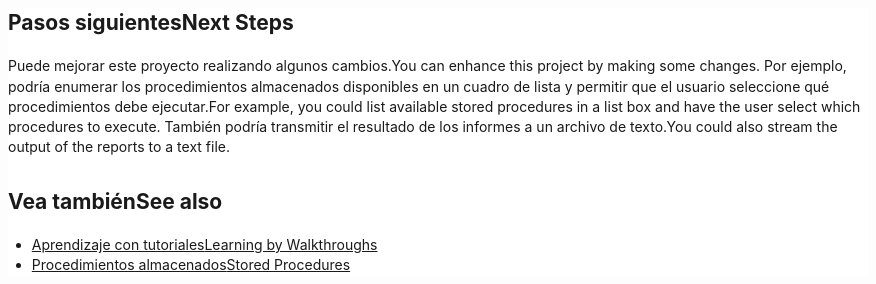 ## <a name="next-steps"></a><span data-ttu-id="47ab1-206">Pasos siguientes</span><span class="sxs-lookup"><span data-stu-id="47ab1-206">Next Steps</span></span>  
 <span data-ttu-id="47ab1-207">Puede mejorar este proyecto realizando algunos cambios.</span><span class="sxs-lookup"><span data-stu-id="47ab1-207">You can enhance this project by making some changes.</span></span> <span data-ttu-id="47ab1-208">Por ejemplo, podría enumerar los procedimientos almacenados disponibles en un cuadro de lista y permitir que el usuario seleccione qué procedimientos debe ejecutar.</span><span class="sxs-lookup"><span data-stu-id="47ab1-208">For example, you could list available stored procedures in a list box and have the user select which procedures to execute.</span></span> <span data-ttu-id="47ab1-209">También podría transmitir el resultado de los informes a un archivo de texto.</span><span class="sxs-lookup"><span data-stu-id="47ab1-209">You could also stream the output of the reports to a text file.</span></span>  
  
## <a name="see-also"></a><span data-ttu-id="47ab1-210">Vea también</span><span class="sxs-lookup"><span data-stu-id="47ab1-210">See also</span></span>

- [<span data-ttu-id="47ab1-211">Aprendizaje con tutoriales</span><span class="sxs-lookup"><span data-stu-id="47ab1-211">Learning by Walkthroughs</span></span>](../../../../../../docs/framework/data/adonet/sql/linq/learning-by-walkthroughs.md)
- [<span data-ttu-id="47ab1-212">Procedimientos almacenados</span><span class="sxs-lookup"><span data-stu-id="47ab1-212">Stored Procedures</span></span>](../../../../../../docs/framework/data/adonet/sql/linq/stored-procedures.md)
